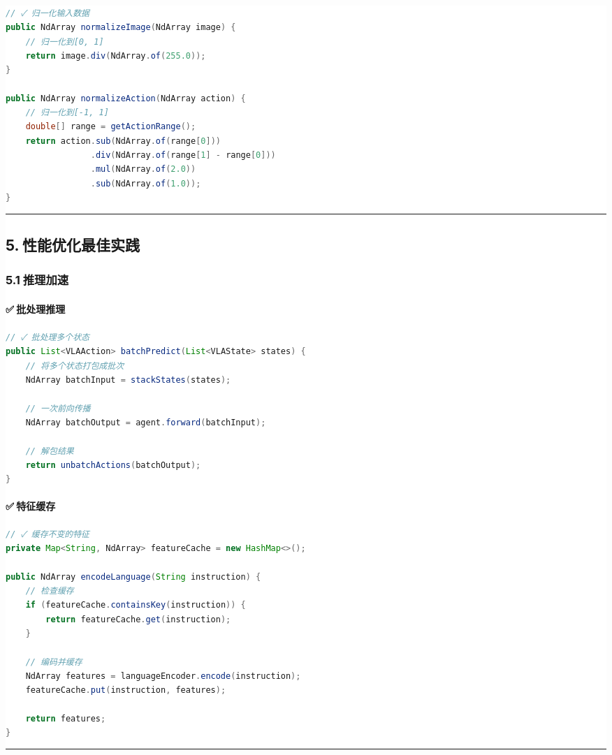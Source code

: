 ```java
// ✓ 归一化输入数据
public NdArray normalizeImage(NdArray image) {
    // 归一化到[0, 1]
    return image.div(NdArray.of(255.0));
}

public NdArray normalizeAction(NdArray action) {
    // 归一化到[-1, 1]
    double[] range = getActionRange();
    return action.sub(NdArray.of(range[0]))
                 .div(NdArray.of(range[1] - range[0]))
                 .mul(NdArray.of(2.0))
                 .sub(NdArray.of(1.0));
}
```

---

## 5. 性能优化最佳实践

### 5.1 推理加速

#### ✅ 批处理推理

```java
// ✓ 批处理多个状态
public List<VLAAction> batchPredict(List<VLAState> states) {
    // 将多个状态打包成批次
    NdArray batchInput = stackStates(states);
    
    // 一次前向传播
    NdArray batchOutput = agent.forward(batchInput);
    
    // 解包结果
    return unbatchActions(batchOutput);
}
```

#### ✅ 特征缓存

```java
// ✓ 缓存不变的特征
private Map<String, NdArray> featureCache = new HashMap<>();

public NdArray encodeLanguage(String instruction) {
    // 检查缓存
    if (featureCache.containsKey(instruction)) {
        return featureCache.get(instruction);
    }
    
    // 编码并缓存
    NdArray features = languageEncoder.encode(instruction);
    featureCache.put(instruction, features);
    
    return features;
}
```

---